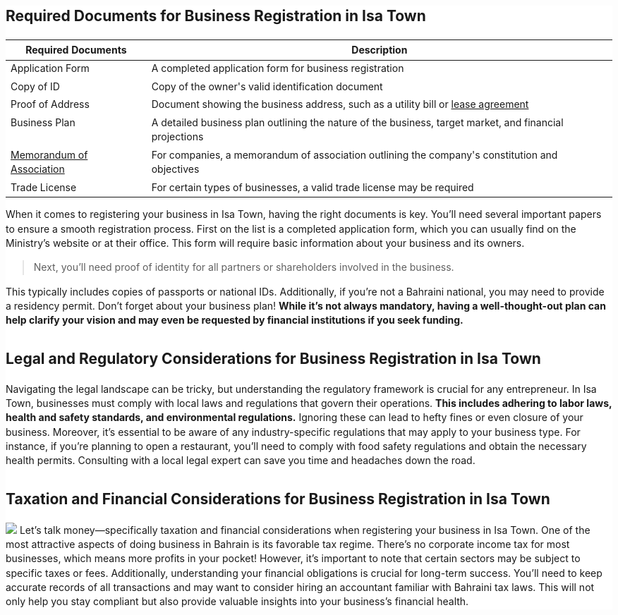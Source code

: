 Required Documents for Business Registration in Isa Town
--------------------------------------------------------

| Required Documents | Description |
| --- | --- |
| Application Form | A completed application form for business registration |
| Copy of ID | Copy of the owner's valid identification document |
| Proof of Address | Document showing the business address, such as a utility bill or [lease agreement](https://keylinkbh.com/lease-contract-registration-in-bahrain/ "lease agreement") |
| Business Plan | A detailed business plan outlining the nature of the business, target market, and financial projections |
| [Memorandum of Association](https://keylinkbh.com/memorandum-of-association-in-bahrain/ "Memorandum of Association") | For companies, a memorandum of association outlining the company's constitution and objectives |
| Trade License | For certain types of businesses, a valid trade license may be required |

When it comes to registering your business in Isa Town, having the right documents is key. You’ll need several important papers to ensure a smooth registration process. First on the list is a completed application form, which you can usually find on the Ministry’s website or at their office.
This form will require basic information about your business and its owners.
> Next, you’ll need proof of identity for all partners or shareholders involved in the business.

This typically includes copies of passports or national IDs.
Additionally, if you’re not a Bahraini national, you may need to provide a residency permit. Don’t forget about your business plan! **While it’s not always mandatory, having a well-thought-out plan can help clarify your vision and may even be requested by financial institutions if you seek funding.**

Legal and Regulatory Considerations for Business Registration in Isa Town
-------------------------------------------------------------------------

Navigating the legal landscape can be tricky, but understanding the regulatory framework is crucial for any entrepreneur. In Isa Town, businesses must comply with local laws and regulations that govern their operations. **This includes adhering to labor laws, health and safety standards, and environmental regulations.**
Ignoring these can lead to hefty fines or even closure of your business. Moreover, it’s essential to be aware of any industry-specific regulations that may apply to your business type. For instance, if you’re planning to open a restaurant, you’ll need to comply with food safety regulations and obtain the necessary health permits.
Consulting with a local legal expert can save you time and headaches down the road.

Taxation and Financial Considerations for Business Registration in Isa Town
---------------------------------------------------------------------------

![](https://images.unsplash.com/photo-1557199868-02a704b27808?ixlib=rb-4.0.3&q=85&fm=jpg&crop=entropy&cs=srgb&w=900)
Let’s talk money—specifically taxation and financial considerations when registering your business in Isa Town. One of the most attractive aspects of doing business in Bahrain is its favorable tax regime. There’s no corporate income tax for most businesses, which means more profits in your pocket!
However, it’s important to note that certain sectors may be subject to specific taxes or fees. Additionally, understanding your financial obligations is crucial for long-term success. You’ll need to keep accurate records of all transactions and may want to consider hiring an accountant familiar with Bahraini tax laws.
This will not only help you stay compliant but also provide valuable insights into your business’s financial health.
